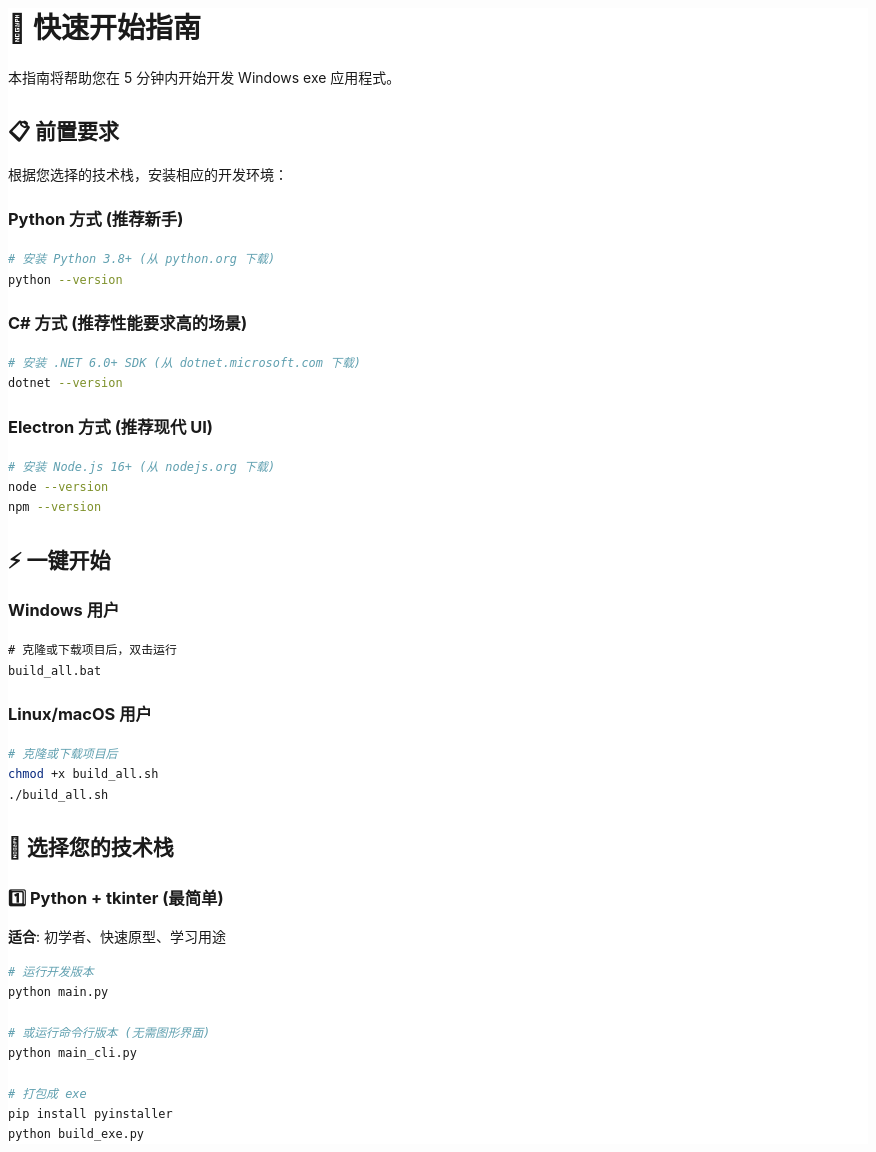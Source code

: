 # 🚀 快速开始指南

本指南将帮助您在 5 分钟内开始开发 Windows exe 应用程式。

## 📋 前置要求

根据您选择的技术栈，安装相应的开发环境：

### Python 方式 (推荐新手)
```bash
# 安装 Python 3.8+ (从 python.org 下载)
python --version
```

### C# 方式 (推荐性能要求高的场景)
```bash
# 安装 .NET 6.0+ SDK (从 dotnet.microsoft.com 下载)
dotnet --version
```

### Electron 方式 (推荐现代 UI)
```bash
# 安装 Node.js 16+ (从 nodejs.org 下载)
node --version
npm --version
```

## ⚡ 一键开始

### Windows 用户
```cmd
# 克隆或下载项目后，双击运行
build_all.bat
```

### Linux/macOS 用户
```bash
# 克隆或下载项目后
chmod +x build_all.sh
./build_all.sh
```

## 🎯 选择您的技术栈

### 1️⃣ Python + tkinter (最简单)

**适合**: 初学者、快速原型、学习用途

```bash
# 运行开发版本
python main.py

# 或运行命令行版本 (无需图形界面)
python main_cli.py

# 打包成 exe
pip install pyinstaller
python build_exe.py
```
